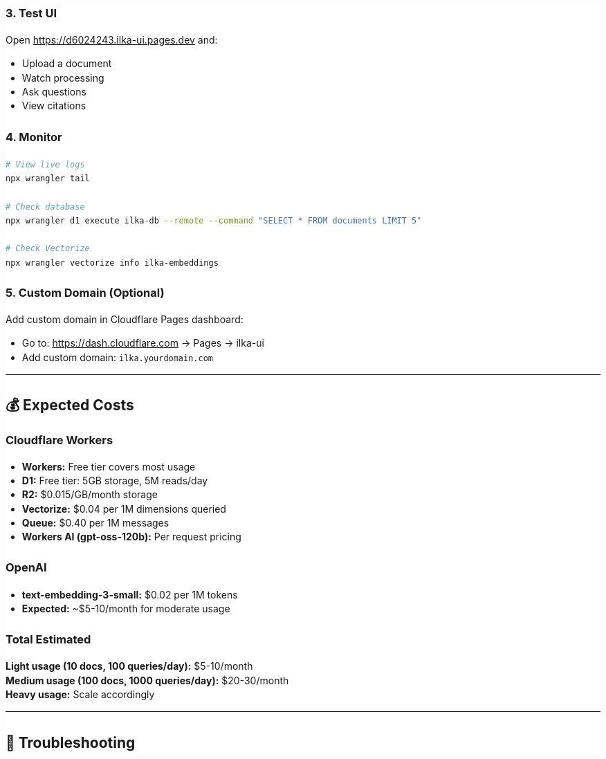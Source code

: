 ### 3. Test UI

Open https://d6024243.ilka-ui.pages.dev and:
- Upload a document
- Watch processing
- Ask questions
- View citations

### 4. Monitor

```bash
# View live logs
npx wrangler tail

# Check database
npx wrangler d1 execute ilka-db --remote --command "SELECT * FROM documents LIMIT 5"

# Check Vectorize
npx wrangler vectorize info ilka-embeddings
```

### 5. Custom Domain (Optional)

Add custom domain in Cloudflare Pages dashboard:
- Go to: https://dash.cloudflare.com → Pages → ilka-ui
- Add custom domain: `ilka.yourdomain.com`

---

## 💰 Expected Costs

### Cloudflare Workers
- **Workers:** Free tier covers most usage
- **D1:** Free tier: 5GB storage, 5M reads/day
- **R2:** $0.015/GB/month storage
- **Vectorize:** $0.04 per 1M dimensions queried
- **Queue:** $0.40 per 1M messages
- **Workers AI (gpt-oss-120b):** Per request pricing

### OpenAI
- **text-embedding-3-small:** $0.02 per 1M tokens
- **Expected:** ~$5-10/month for moderate usage

### Total Estimated
**Light usage (10 docs, 100 queries/day):** $5-10/month  
**Medium usage (100 docs, 1000 queries/day):** $20-30/month  
**Heavy usage:** Scale accordingly

---

## 🐛 Troubleshooting
